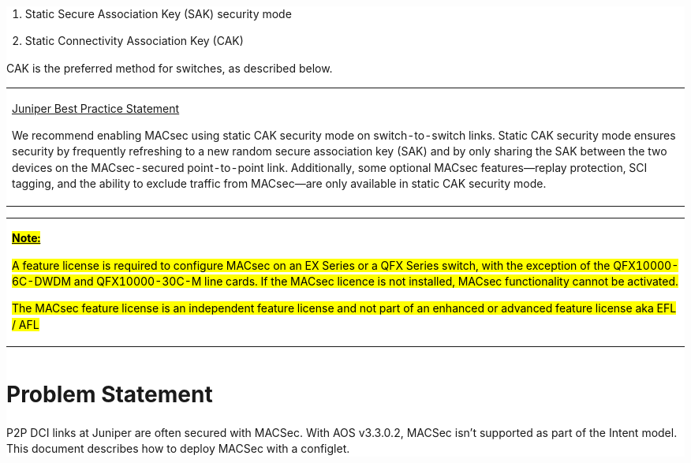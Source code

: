 1.  <span class="mark">Static Secure Association Key (SAK) security
    mode</span>

2.  <span class="mark">Static Connectivity Association Key (CAK)</span>

<span class="mark">CAK is the preferred method for switches, as
described below.</span>

<table>
<colgroup>
<col style="width: 100%" />
</colgroup>
<tbody>
<tr class="odd">
<td><p><a
href="https://www.juniper.net/documentation/en_US/junos/topics/task/configuration/macsec.html"><u>Juniper
Best Practice Statement</u></a></p>
<p>We recommend enabling MACsec using static CAK security mode on
switch-to-switch links. Static CAK security mode ensures security by
frequently refreshing to a new random secure association key (SAK) and
by only sharing the SAK between the two devices on the MACsec-secured
point-to-point link. Additionally, some optional MACsec features—replay
protection, SCI tagging, and the ability to exclude traffic from
MACsec—are only available in static CAK security mode.</p></td>
</tr>
</tbody>
</table>

<table>
<colgroup>
<col style="width: 100%" />
</colgroup>
<tbody>
<tr class="odd">
<td><p><strong><mark><u>Note:</u></mark></strong></p>
<p><mark>A feature license is required to configure MACsec on an EX
Series or a QFX Series switch, with the exception of the
QFX10000-6C-DWDM and QFX10000-30C-M line cards. If the MACsec licence is
not installed, MACsec functionality cannot be activated.</mark></p>
<p><mark>The MACsec feature license is an independent feature license
and not part of an enhanced or advanced feature license aka EFL /
AFL</mark></p></td>
</tr>
</tbody>
</table>

# Problem Statement

P2P DCI links at Juniper are often secured with MACSec. With AOS
v3.3.0.2, MACSec isn’t supported as part of the Intent model. This
document describes how to deploy MACSec with a configlet.
